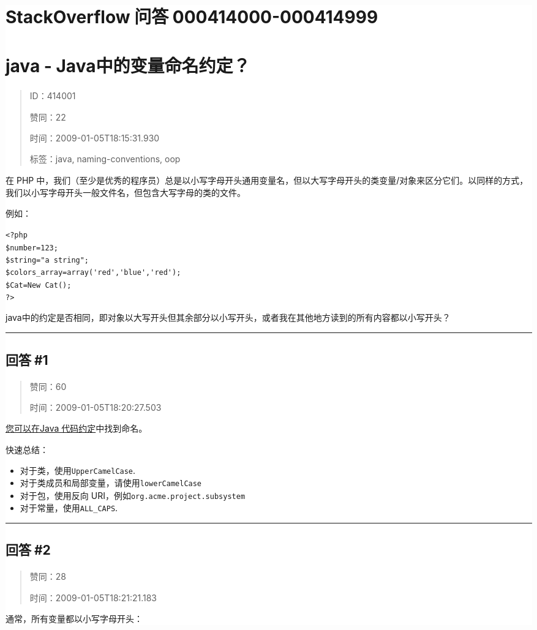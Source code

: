 # StackOverflow 问答 000414000-000414999

# java - Java中的变量命名约定？

> ID：414001
> 
> 赞同：22
> 
> 时间：2009-01-05T18:15:31.930
> 
> 标签：java, naming-conventions, oop

在 PHP 中，我们（至少是优秀的程序员）总是以小写字母开头通用变量名，但以大写字母开头的类变量/对象来区分它们。以同样的方式，我们以小写字母开头一般文件名，但包含大写字母的类的文件。

例如：

```
<?php
$number=123;
$string="a string";
$colors_array=array('red','blue','red');
$Cat=New Cat();
?> 
```

java中的约定是否相同，即对象以大写开头但其余部分以小写开头，或者我在其他地方读到的所有内容都以小写开头？

* * *

## 回答 #1

> 赞同：60
> 
> 时间：2009-01-05T18:20:27.503

[您可以在Java 代码约定](http://java.sun.com/docs/codeconv/html/CodeConventions.doc8.html#367)中找到命名。

快速总结：

*   对于类，使用`UpperCamelCase`.
*   对于类成员和局部变量，请使用`lowerCamelCase`
*   对于包，使用反向 URI，例如`org.acme.project.subsystem`
*   对于常量，使用`ALL_CAPS`.

* * *

## 回答 #2

> 赞同：28
> 
> 时间：2009-01-05T18:21:21.183

通常，所有变量都以小写字母开头：
